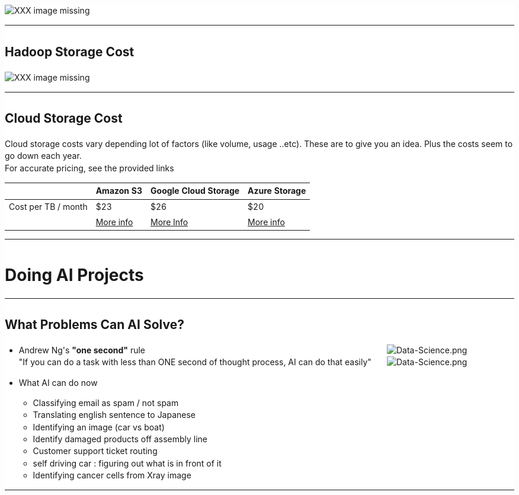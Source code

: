 <img src="../../assets/images/hadoop/hadoop-highlevel.png" alt="XXX image missing" style="background:white;max-width:100%;width:70%;"/>


---

## Hadoop Storage Cost

<img src="../../assets/images/hadoop/Cost-Comparison.png" alt="XXX image missing" style="background:white;width:65%;"/>


---

## Cloud Storage Cost

Cloud storage costs vary depending lot of factors (like volume, usage ..etc).  These are to give you an idea.  Plus the costs seem to go down each year.   
For accurate pricing, see the provided links

|                     | Amazon S3                                       | Google Cloud Storage                                  | Azure Storage                                                     |
|---------------------|-------------------------------------------------|-------------------------------------------------------|-------------------------------------------------------------------|
| Cost per TB / month | $23                                             |   $26                                                   | $20                                                               |
|                     | [More info](https://aws.amazon.com/s3/pricing/) | [More Info](https://cloud.google.com/storage/pricing) | [More info](https://azure.microsoft.com/en-us/pricing/calculator) |



---


# Doing AI Projects

---

## What Problems Can AI Solve?

<img src="../../assets/images/generic/3rd-party/phone-screen-cracked-damage.jpg" alt="Data-Science.png" style="width:25%;float:right;"/>


<img src="../../assets/images/generic/3rd-party/car-3.png" alt="Data-Science.png" style="width:25%;float:right;clear:right;"/>

- Andrew Ng's  __"one second"__ rule  
"If you can do a task with less than ONE second of thought process, AI can do that easily"

- What AI can do now
    - Classifying email as spam / not spam
    - Translating english sentence to Japanese
    - Identifying an image (car vs boat)
    - Identify damaged products off assembly line
    - Customer support ticket routing
    - self driving car : figuring out what is in front of it
    - Identifying cancer cells from Xray image


---